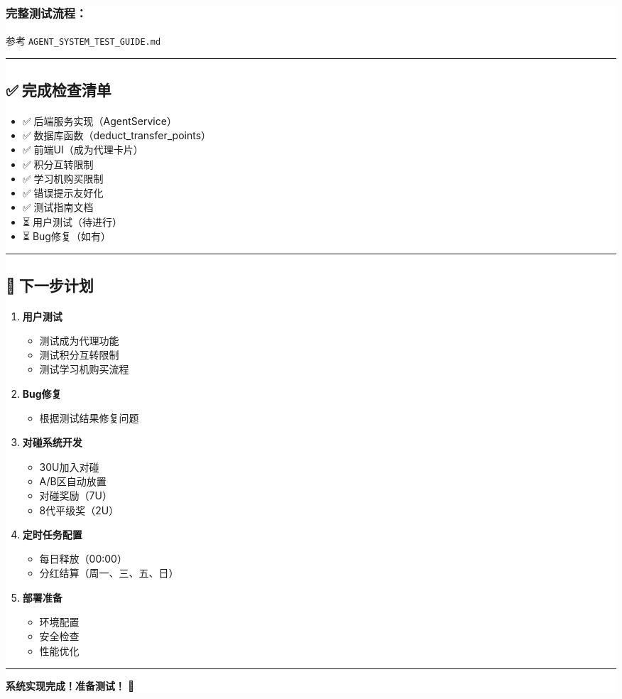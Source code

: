 ### **完整测试流程：**
参考 `AGENT_SYSTEM_TEST_GUIDE.md`

---

## ✅ 完成检查清单

- ✅ 后端服务实现（AgentService）
- ✅ 数据库函数（deduct_transfer_points）
- ✅ 前端UI（成为代理卡片）
- ✅ 积分互转限制
- ✅ 学习机购买限制
- ✅ 错误提示友好化
- ✅ 测试指南文档
- ⏳ 用户测试（待进行）
- ⏳ Bug修复（如有）

---

## 🎯 下一步计划

1. **用户测试**
   - 测试成为代理功能
   - 测试积分互转限制
   - 测试学习机购买流程

2. **Bug修复**
   - 根据测试结果修复问题

3. **对碰系统开发**
   - 30U加入对碰
   - A/B区自动放置
   - 对碰奖励（7U）
   - 8代平级奖（2U）

4. **定时任务配置**
   - 每日释放（00:00）
   - 分红结算（周一、三、五、日）

5. **部署准备**
   - 环境配置
   - 安全检查
   - 性能优化

---

**系统实现完成！准备测试！** 🚀

